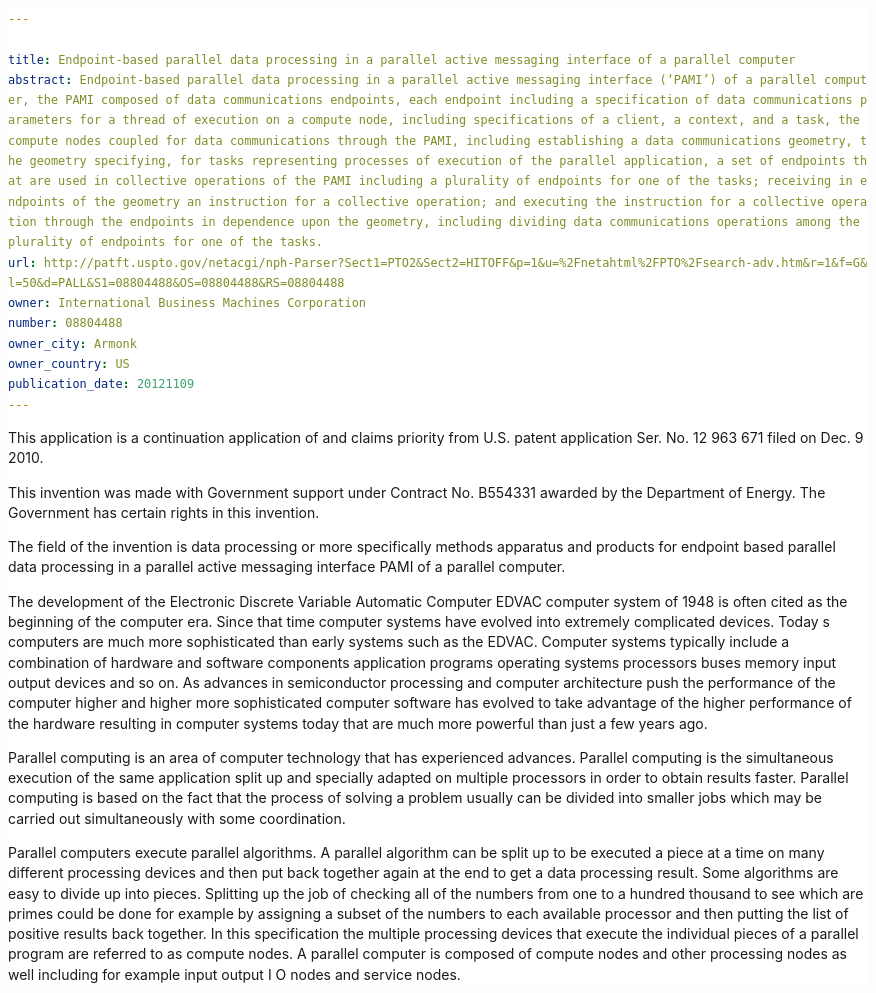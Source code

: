 ```yaml
---

title: Endpoint-based parallel data processing in a parallel active messaging interface of a parallel computer
abstract: Endpoint-based parallel data processing in a parallel active messaging interface (‘PAMI’) of a parallel computer, the PAMI composed of data communications endpoints, each endpoint including a specification of data communications parameters for a thread of execution on a compute node, including specifications of a client, a context, and a task, the compute nodes coupled for data communications through the PAMI, including establishing a data communications geometry, the geometry specifying, for tasks representing processes of execution of the parallel application, a set of endpoints that are used in collective operations of the PAMI including a plurality of endpoints for one of the tasks; receiving in endpoints of the geometry an instruction for a collective operation; and executing the instruction for a collective operation through the endpoints in dependence upon the geometry, including dividing data communications operations among the plurality of endpoints for one of the tasks.
url: http://patft.uspto.gov/netacgi/nph-Parser?Sect1=PTO2&Sect2=HITOFF&p=1&u=%2Fnetahtml%2FPTO%2Fsearch-adv.htm&r=1&f=G&l=50&d=PALL&S1=08804488&OS=08804488&RS=08804488
owner: International Business Machines Corporation
number: 08804488
owner_city: Armonk
owner_country: US
publication_date: 20121109
---
```

This application is a continuation application of and claims priority from U.S. patent application Ser. No. 12 963 671 filed on Dec. 9 2010.

This invention was made with Government support under Contract No. B554331 awarded by the Department of Energy. The Government has certain rights in this invention.

The field of the invention is data processing or more specifically methods apparatus and products for endpoint based parallel data processing in a parallel active messaging interface PAMI of a parallel computer.

The development of the Electronic Discrete Variable Automatic Computer EDVAC computer system of 1948 is often cited as the beginning of the computer era. Since that time computer systems have evolved into extremely complicated devices. Today s computers are much more sophisticated than early systems such as the EDVAC. Computer systems typically include a combination of hardware and software components application programs operating systems processors buses memory input output devices and so on. As advances in semiconductor processing and computer architecture push the performance of the computer higher and higher more sophisticated computer software has evolved to take advantage of the higher performance of the hardware resulting in computer systems today that are much more powerful than just a few years ago.

Parallel computing is an area of computer technology that has experienced advances. Parallel computing is the simultaneous execution of the same application split up and specially adapted on multiple processors in order to obtain results faster. Parallel computing is based on the fact that the process of solving a problem usually can be divided into smaller jobs which may be carried out simultaneously with some coordination.

Parallel computers execute parallel algorithms. A parallel algorithm can be split up to be executed a piece at a time on many different processing devices and then put back together again at the end to get a data processing result. Some algorithms are easy to divide up into pieces. Splitting up the job of checking all of the numbers from one to a hundred thousand to see which are primes could be done for example by assigning a subset of the numbers to each available processor and then putting the list of positive results back together. In this specification the multiple processing devices that execute the individual pieces of a parallel program are referred to as compute nodes. A parallel computer is composed of compute nodes and other processing nodes as well including for example input output I O nodes and service nodes.

